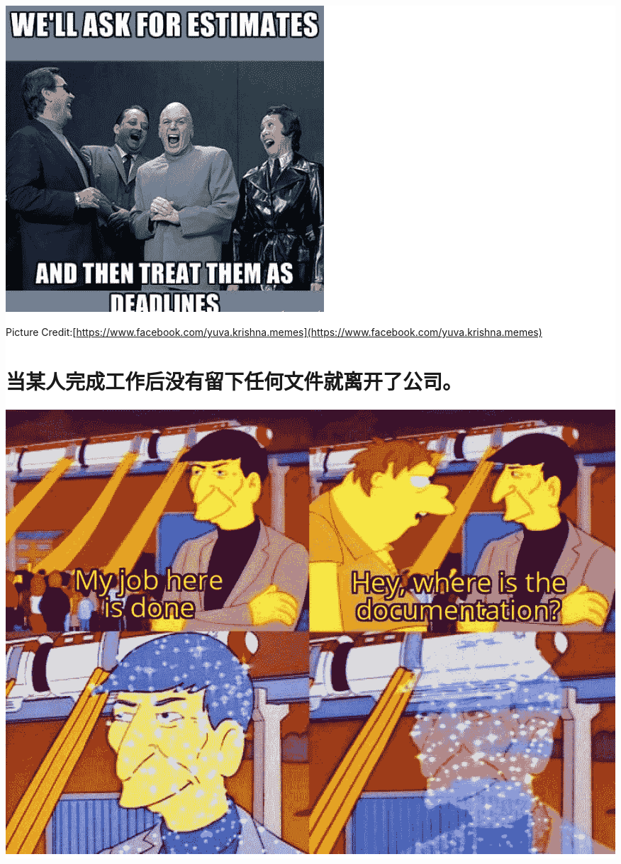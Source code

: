 ![](img/140c6a3b9df71e1975d90676b3c1b873.png)

Picture Credit:[https://www.facebook.com/yuva.krishna.memes](https://www.facebook.com/yuva.krishna.memes)

# 当某人完成工作后没有留下任何文件就离开了公司。

![](img/7eca8c7286e12e20a7a896caf073cf2d.png)
